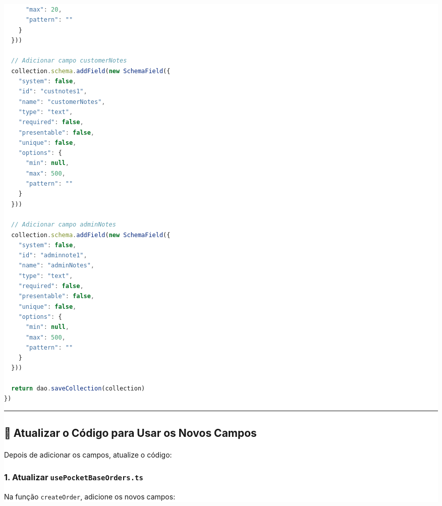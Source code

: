 ```javascript
      "max": 20,
      "pattern": ""
    }
  }))

  // Adicionar campo customerNotes
  collection.schema.addField(new SchemaField({
    "system": false,
    "id": "custnotes1",
    "name": "customerNotes",
    "type": "text",
    "required": false,
    "presentable": false,
    "unique": false,
    "options": {
      "min": null,
      "max": 500,
      "pattern": ""
    }
  }))

  // Adicionar campo adminNotes
  collection.schema.addField(new SchemaField({
    "system": false,
    "id": "adminnote1",
    "name": "adminNotes",
    "type": "text",
    "required": false,
    "presentable": false,
    "unique": false,
    "options": {
      "min": null,
      "max": 500,
      "pattern": ""
    }
  }))

  return dao.saveCollection(collection)
})
```

---

## 📝 Atualizar o Código para Usar os Novos Campos

Depois de adicionar os campos, atualize o código:

### 1. Atualizar `usePocketBaseOrders.ts`

Na função `createOrder`, adicione os novos campos:
